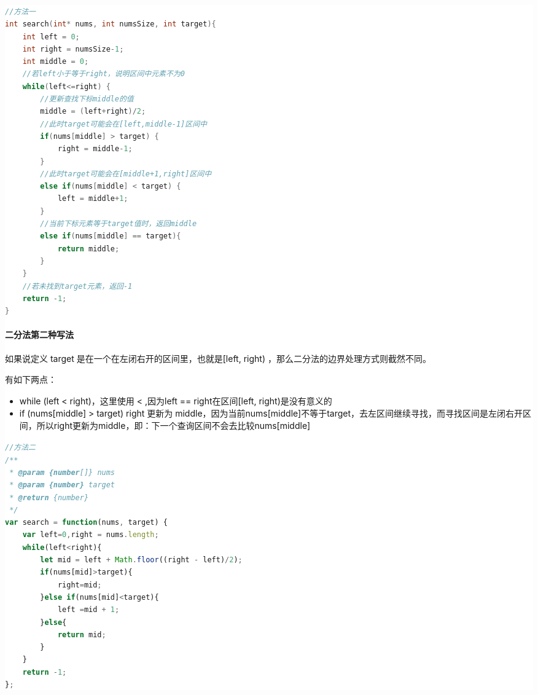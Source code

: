```c
//方法一
int search(int* nums, int numsSize, int target){
    int left = 0;
    int right = numsSize-1;
    int middle = 0;
    //若left小于等于right，说明区间中元素不为0
    while(left<=right) {
        //更新查找下标middle的值
        middle = (left+right)/2;
        //此时target可能会在[left,middle-1]区间中
        if(nums[middle] > target) {
            right = middle-1;
        } 
        //此时target可能会在[middle+1,right]区间中
        else if(nums[middle] < target) {
            left = middle+1;
        } 
        //当前下标元素等于target值时，返回middle
        else if(nums[middle] == target){
            return middle;
        }
    }
    //若未找到target元素，返回-1
    return -1;
}
```

#### 二分法第二种写法

如果说定义 target 是在一个在左闭右开的区间里，也就是[left, right) ，那么二分法的边界处理方式则截然不同。

有如下两点：

- while (left < right)，这里使用 < ,因为left == right在区间[left, right)是没有意义的
- if (nums[middle] > target) right 更新为 middle，因为当前nums[middle]不等于target，去左区间继续寻找，而寻找区间是左闭右开区间，所以right更新为middle，即：下一个查询区间不会去比较nums[middle]  

```js
//方法二
/**
 * @param {number[]} nums
 * @param {number} target
 * @return {number}
 */
var search = function(nums, target) {
    var left=0,right = nums.length;
    while(left<right){
        let mid = left + Math.floor((right - left)/2);
        if(nums[mid]>target){
            right=mid;
        }else if(nums[mid]<target){
            left =mid + 1;
        }else{
            return mid;
        }
    }
    return -1;
};
```
